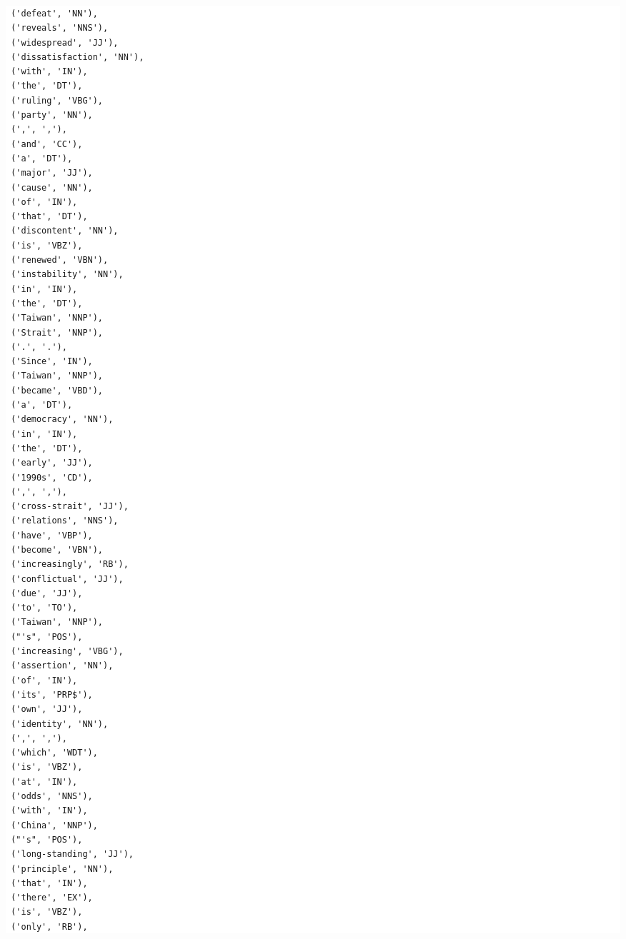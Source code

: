      ('defeat', 'NN'),
     ('reveals', 'NNS'),
     ('widespread', 'JJ'),
     ('dissatisfaction', 'NN'),
     ('with', 'IN'),
     ('the', 'DT'),
     ('ruling', 'VBG'),
     ('party', 'NN'),
     (',', ','),
     ('and', 'CC'),
     ('a', 'DT'),
     ('major', 'JJ'),
     ('cause', 'NN'),
     ('of', 'IN'),
     ('that', 'DT'),
     ('discontent', 'NN'),
     ('is', 'VBZ'),
     ('renewed', 'VBN'),
     ('instability', 'NN'),
     ('in', 'IN'),
     ('the', 'DT'),
     ('Taiwan', 'NNP'),
     ('Strait', 'NNP'),
     ('.', '.'),
     ('Since', 'IN'),
     ('Taiwan', 'NNP'),
     ('became', 'VBD'),
     ('a', 'DT'),
     ('democracy', 'NN'),
     ('in', 'IN'),
     ('the', 'DT'),
     ('early', 'JJ'),
     ('1990s', 'CD'),
     (',', ','),
     ('cross-strait', 'JJ'),
     ('relations', 'NNS'),
     ('have', 'VBP'),
     ('become', 'VBN'),
     ('increasingly', 'RB'),
     ('conflictual', 'JJ'),
     ('due', 'JJ'),
     ('to', 'TO'),
     ('Taiwan', 'NNP'),
     ("'s", 'POS'),
     ('increasing', 'VBG'),
     ('assertion', 'NN'),
     ('of', 'IN'),
     ('its', 'PRP$'),
     ('own', 'JJ'),
     ('identity', 'NN'),
     (',', ','),
     ('which', 'WDT'),
     ('is', 'VBZ'),
     ('at', 'IN'),
     ('odds', 'NNS'),
     ('with', 'IN'),
     ('China', 'NNP'),
     ("'s", 'POS'),
     ('long-standing', 'JJ'),
     ('principle', 'NN'),
     ('that', 'IN'),
     ('there', 'EX'),
     ('is', 'VBZ'),
     ('only', 'RB'),